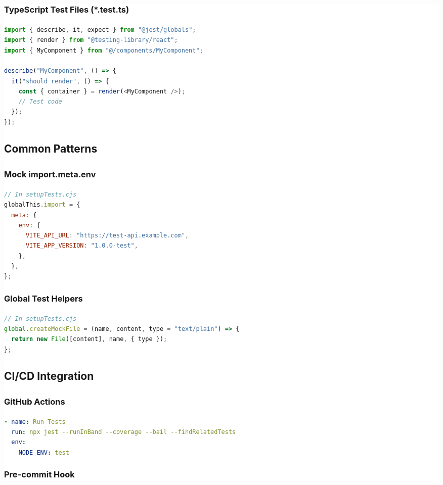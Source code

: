 ### TypeScript Test Files (\*.test.ts)

```typescript
import { describe, it, expect } from "@jest/globals";
import { render } from "@testing-library/react";
import { MyComponent } from "@/components/MyComponent";

describe("MyComponent", () => {
  it("should render", () => {
    const { container } = render(<MyComponent />);
    // Test code
  });
});
```

## Common Patterns

### Mock import.meta.env

```javascript
// In setupTests.cjs
globalThis.import = {
  meta: {
    env: {
      VITE_API_URL: "https://test-api.example.com",
      VITE_APP_VERSION: "1.0.0-test",
    },
  },
};
```

### Global Test Helpers

```javascript
// In setupTests.cjs
global.createMockFile = (name, content, type = "text/plain") => {
  return new File([content], name, { type });
};
```

## CI/CD Integration

### GitHub Actions

```yaml
- name: Run Tests
  run: npx jest --runInBand --coverage --bail --findRelatedTests
  env:
    NODE_ENV: test
```

### Pre-commit Hook

